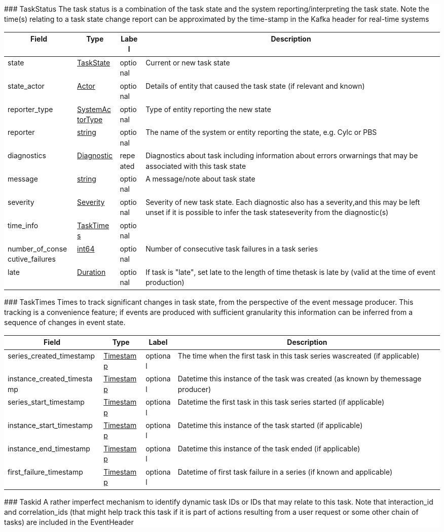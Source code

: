 
<a name="bom.TaskStatus"/>
### TaskStatus
The task status is a combination of the task state and the
system reporting/interpreting the task state.
Note the time(s) relating to a task state change report
can be approximated by the time-stamp in the Kafka header
for real-time systems

| Field | Type | Label | Description |
| ----- | ---- | ----- | ----------- |
| state | [TaskState](#bom.task_state.TaskState) | optional | Current or new task state |
| state_actor | [Actor](#bom.Actor) | optional | Details of entity that caused the task state (if relevant and known) |
| reporter_type | [SystemActorType](#bom.system_actor_type.SystemActorType) | optional | Type of entity reporting the new state |
| reporter | [string](#string) | optional | The name of the system or entity reporting the state, e.g. Cylc or PBS |
| diagnostics | [Diagnostic](#bom.Diagnostic) | repeated | Diagnostics about task including information about errors orwarnings that may be associated with this task state |
| message | [string](#string) | optional | A message/note about task state |
| severity | [Severity](#bom.severity.Severity) | optional | Severity of new task state. Each diagnostic also has a severity,and this may be left unset if it is possible to infer the task stateseverity from the diagnostic(s) |
| time_info | [TaskTimes](#bom.TaskTimes) | optional |  |
| number_of_consecutive_failures | [int64](#int64) | optional | Number of consecutive task failures in a task series |
| late | [Duration](#google.protobuf.Duration) | optional | If task is "late", set late to the length of time thetask is late by (valid at the time of event production) |


<a name="bom.TaskTimes"/>
### TaskTimes
Times to track significant changes in task state, from the
perspective of the event message producer.
This tracking is a convenience feature; if events are produced
with sufficient granularity this information can be inferred from
a sequence of changes in event state.

| Field | Type | Label | Description |
| ----- | ---- | ----- | ----------- |
| series_created_timestamp | [Timestamp](#google.protobuf.Timestamp) | optional | The time when the first task in this task series wascreated (if applicable) |
| instance_created_timestamp | [Timestamp](#google.protobuf.Timestamp) | optional | Datetime this instance of the task was created (as known by themessage producer) |
| series_start_timestamp | [Timestamp](#google.protobuf.Timestamp) | optional | Datetime the first task in this task series started (if applicable) |
| instance_start_timestamp | [Timestamp](#google.protobuf.Timestamp) | optional | Datetime this instance of the task started (if applicable) |
| instance_end_timestamp | [Timestamp](#google.protobuf.Timestamp) | optional | Datetime this instance of the task ended (if applicable) |
| first_failure_timestamp | [Timestamp](#google.protobuf.Timestamp) | optional | Datetime of first task failure in a series (if known and applicable) |


<a name="bom.Taskid"/>
### Taskid
A rather imperfect mechanism to identify dynamic task IDs or IDs that
may relate to this task.
Note that interaction_id and correlation_ids (that might help track this task
if it is part of actions resulting from a user request or some other chain
of tasks) are included in the EventHeader
